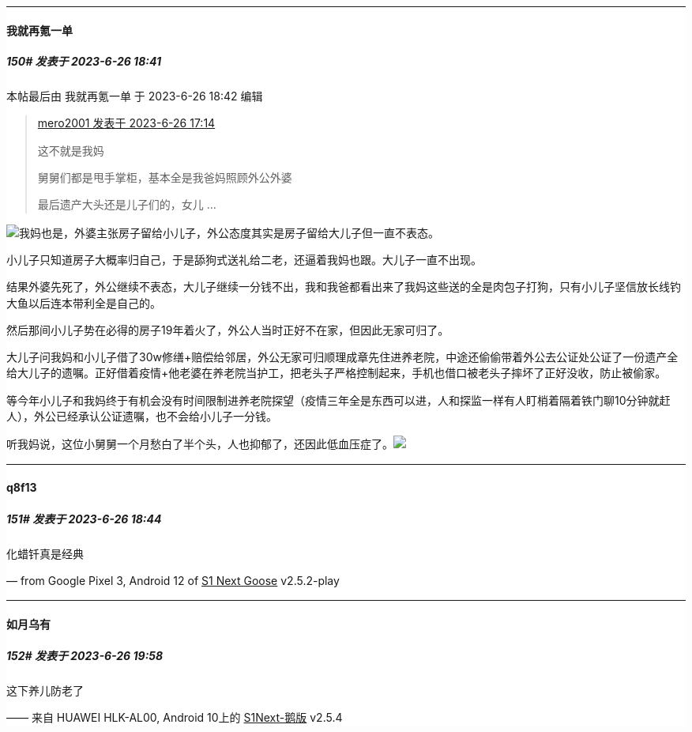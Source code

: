 *****

####  我就再氪一单  
##### 150#       发表于 2023-6-26 18:41

 本帖最后由 我就再氪一单 于 2023-6-26 18:42 编辑 
<blockquote><a href="httphttps://bbs.saraba1st.com/2b/forum.php?mod=redirect&amp;goto=findpost&amp;pid=61441625&amp;ptid=2141523" target="_blank">mero2001 发表于 2023-6-26 17:14</a>

这不就是我妈

舅舅们都是甩手掌柜，基本全是我爸妈照顾外公外婆

最后遗产大头还是儿子们的，女儿 ...</blockquote>
<img src="https://static.saraba1st.com/image/smiley/face2017/067.png" referrerpolicy="no-referrer">我妈也是，外婆主张房子留给小儿子，外公态度其实是房子留给大儿子但一直不表态。

小儿子只知道房子大概率归自己，于是舔狗式送礼给二老，还逼着我妈也跟。大儿子一直不出现。

结果外婆先死了，外公继续不表态，大儿子继续一分钱不出，我和我爸都看出来了我妈这些送的全是肉包子打狗，只有小儿子坚信放长线钓大鱼以后连本带利全是自己的。

然后那间小儿子势在必得的房子19年着火了，外公人当时正好不在家，但因此无家可归了。

大儿子问我妈和小儿子借了30w修缮+赔偿给邻居，外公无家可归顺理成章先住进养老院，中途还偷偷带着外公去公证处公证了一份遗产全给大儿子的遗嘱。正好借着疫情+他老婆在养老院当护工，把老头子严格控制起来，手机也借口被老头子摔坏了正好没收，防止被偷家。

等今年小儿子和我妈终于有机会没有时间限制进养老院探望（疫情三年全是东西可以进，人和探监一样有人盯梢着隔着铁门聊10分钟就赶人），外公已经承认公证遗嘱，也不会给小儿子一分钱。

听我妈说，这位小舅舅一个月愁白了半个头，人也抑郁了，还因此低血压症了。<img src="https://static.saraba1st.com/image/smiley/face2017/066.png" referrerpolicy="no-referrer">


*****

####  q8f13  
##### 151#       发表于 2023-6-26 18:44

化蜡钎真是经典

— from Google Pixel 3, Android 12 of [S1 Next Goose](https://pan.baidu.com/s/1mi43uRm) v2.5.2-play

*****

####  如月乌有  
##### 152#       发表于 2023-6-26 19:58

这下养儿防老了

—— 来自 HUAWEI HLK-AL00, Android 10上的 [S1Next-鹅版](https://github.com/ykrank/S1-Next/releases) v2.5.4

